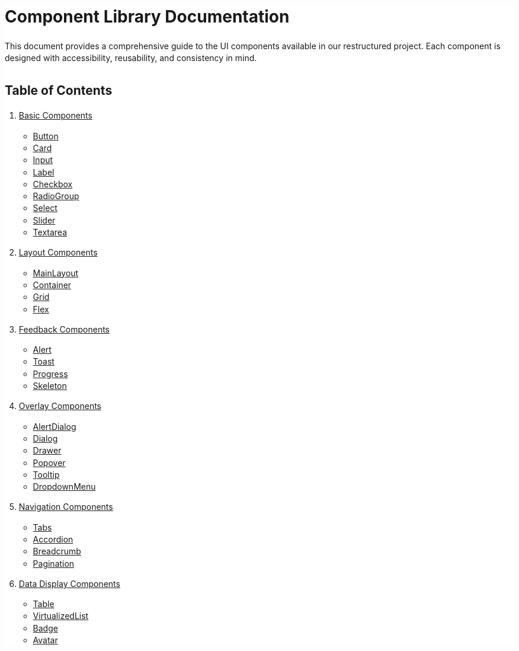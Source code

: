 # Component Library Documentation

This document provides a comprehensive guide to the UI components available in our restructured project. Each component is designed with accessibility, reusability, and consistency in mind.

## Table of Contents

1. [Basic Components](#basic-components)

   - [Button](#button)
   - [Card](#card)
   - [Input](#input)
   - [Label](#label)
   - [Checkbox](#checkbox)
   - [RadioGroup](#radiogroup)
   - [Select](#select)
   - [Slider](#slider)
   - [Textarea](#textarea)

2. [Layout Components](#layout-components)

   - [MainLayout](#mainlayout)
   - [Container](#container)
   - [Grid](#grid)
   - [Flex](#flex)

3. [Feedback Components](#feedback-components)

   - [Alert](#alert)
   - [Toast](#toast)
   - [Progress](#progress)
   - [Skeleton](#skeleton)

4. [Overlay Components](#overlay-components)

   - [AlertDialog](#alertdialog)
   - [Dialog](#dialog)
   - [Drawer](#drawer)
   - [Popover](#popover)
   - [Tooltip](#tooltip)
   - [DropdownMenu](#dropdownmenu)

5. [Navigation Components](#navigation-components)

   - [Tabs](#tabs)
   - [Accordion](#accordion)
   - [Breadcrumb](#breadcrumb)
   - [Pagination](#pagination)

6. [Data Display Components](#data-display-components)

   - [Table](#table)
   - [VirtualizedList](#virtualizedlist)
   - [Badge](#badge)
   - [Avatar](#avatar)

